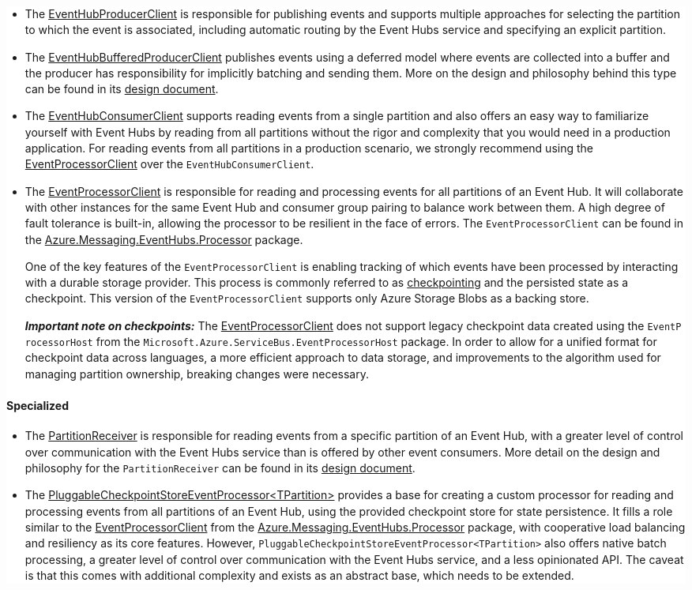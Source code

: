 -   The [EventHubProducerClient](https://docs.microsoft.com/dotnet/api/azure.messaging.eventhubs.producer?view=azure-dotnet) is responsible for publishing events and supports multiple approaches for selecting the partition to which the event is associated, including automatic routing by the Event Hubs service and specifying an explicit partition.

- The [EventHubBufferedProducerClient](https://docs.microsoft.com/dotnet/api/azure.messaging.eventhubs.producer?view=azure-dotnet) publishes events using a deferred model where events are collected into a buffer and the producer has responsibility for implicitly batching and sending them.  More on the design and philosophy behind this type can be found in its [design document](https://github.com/Azure/azure-sdk-for-net/blob/main/sdk/eventhub/Azure.Messaging.EventHubs/design/proposal-event-hub-buffered-producer.md).

-   The [EventHubConsumerClient](https://docs.microsoft.com/dotnet/api/azure.messaging.eventhubs.consumer.eventhubconsumerclient?view=azure-dotnet) supports reading events from a single partition and also offers an easy way to familiarize yourself with Event Hubs by reading from all partitions without the rigor and complexity that you would need in a production application. For reading events from all partitions in a production scenario, we strongly recommend using the [EventProcessorClient](https://docs.microsoft.com/dotnet/api/azure.messaging.eventhubs.eventprocessorclient?view=azure-dotnet) over the `EventHubConsumerClient`.

-   The [EventProcessorClient](https://docs.microsoft.com/dotnet/api/azure.messaging.eventhubs.eventprocessorclient?view=azure-dotnet) is responsible for reading and processing events for all partitions of an Event Hub. It will collaborate with other instances for the same Event Hub and consumer group pairing to balance work between them. A high degree of fault tolerance is built-in, allowing the processor to be resilient in the face of errors. The `EventProcessorClient` can be found in the [Azure.Messaging.EventHubs.Processor](https://www.nuget.org/packages/Azure.Messaging.EventHubs.Processor/) package.

    One of the key features of the `EventProcessorClient` is enabling tracking of which events have been processed by interacting with a durable storage provider. This process is commonly referred to as [checkpointing](https://docs.microsoft.com/azure/event-hubs/event-hubs-features#checkpointing) and the persisted state as a checkpoint. This version of the `EventProcessorClient` supports only Azure Storage Blobs as a backing store.

    **_Important note on checkpoints:_** The [EventProcessorClient](https://docs.microsoft.com/dotnet/api/azure.messaging.eventhubs.eventprocessorclient?view=azure-dotnet) does not support legacy checkpoint data created using the `EventProcessorHost` from the `Microsoft.Azure.ServiceBus.EventProcessorHost` package. In order to allow for a unified format for checkpoint data across languages, a more efficient approach to data storage, and improvements to the algorithm used for managing partition ownership, breaking changes were necessary.

#### Specialized

- The [PartitionReceiver](https://docs.microsoft.com/dotnet/api/azure.messaging.eventhubs.primitives.partitionreceiver?view=azure-dotnet) is responsible for reading events from a specific partition of an Event Hub, with a greater level of control over communication with the Event Hubs service than is offered by other event consumers.  More detail on the design and philosophy for the `PartitionReceiver` can be found in its [design document](https://github.com/Azure/azure-sdk-for-net/blob/main/sdk/eventhub/Azure.Messaging.EventHubs/design/proposal-partition-receiver.md).

- The [PluggableCheckpointStoreEventProcessor&lt;TPartition&gt;](https://docs.microsoft.com/dotnet/api/azure.messaging.eventhubs.primitives.PluggableCheckpointStoreEventProcessor-1?view=azure-dotnet) provides a base for creating a custom processor for reading and processing events from all partitions of an Event Hub, using the provided checkpoint store for state persistence. It fills a role similar to the [EventProcessorClient](https://github.com/Azure/azure-sdk-for-net/tree/main/sdk/eventhub/Azure.Messaging.EventHubs.Processor/samples) from the [Azure.Messaging.EventHubs.Processor](https://www.nuget.org/packages/Azure.Messaging.EventHubs.Processor) package, with cooperative load balancing and resiliency as its core features.  However, `PluggableCheckpointStoreEventProcessor<TPartition>` also offers native batch processing, a greater level of control over communication with the Event Hubs service, and a less opinionated API.  The caveat is that this comes with additional complexity and exists as an abstract base, which needs to be extended.
